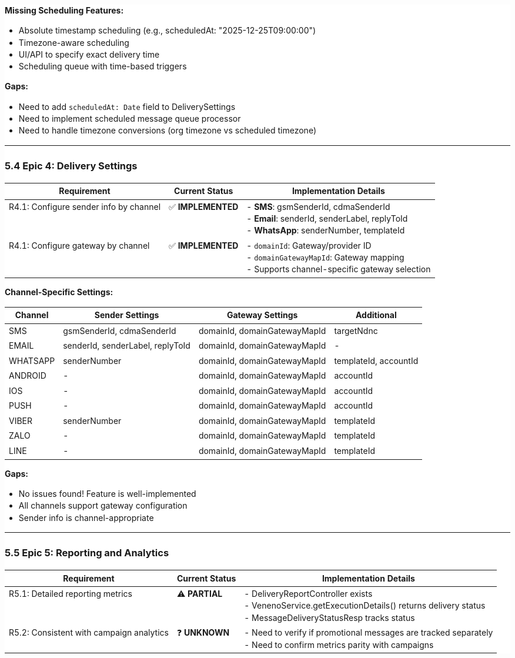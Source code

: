 **Missing Scheduling Features:**
- Absolute timestamp scheduling (e.g., scheduledAt: "2025-12-25T09:00:00")
- Timezone-aware scheduling
- UI/API to specify exact delivery time
- Scheduling queue with time-based triggers

**Gaps:**
- Need to add `scheduledAt: Date` field to DeliverySettings
- Need to implement scheduled message queue processor
- Need to handle timezone conversions (org timezone vs scheduled timezone)

---

### 5.4 Epic 4: Delivery Settings

| Requirement | Current Status | Implementation Details |
|------------|----------------|------------------------|
| R4.1: Configure sender info by channel | ✅ **IMPLEMENTED** | - **SMS**: gsmSenderId, cdmaSenderId<br>- **Email**: senderId, senderLabel, replyToId<br>- **WhatsApp**: senderNumber, templateId |
| R4.1: Configure gateway by channel | ✅ **IMPLEMENTED** | - `domainId`: Gateway/provider ID<br>- `domainGatewayMapId`: Gateway mapping<br>- Supports channel-specific gateway selection |

**Channel-Specific Settings:**

| Channel | Sender Settings | Gateway Settings | Additional |
|---------|----------------|------------------|------------|
| SMS | gsmSenderId, cdmaSenderId | domainId, domainGatewayMapId | targetNdnc |
| EMAIL | senderId, senderLabel, replyToId | domainId, domainGatewayMapId | - |
| WHATSAPP | senderNumber | domainId, domainGatewayMapId | templateId, accountId |
| ANDROID | - | domainId, domainGatewayMapId | accountId |
| IOS | - | domainId, domainGatewayMapId | accountId |
| PUSH | - | domainId, domainGatewayMapId | accountId |
| VIBER | senderNumber | domainId, domainGatewayMapId | templateId |
| ZALO | - | domainId, domainGatewayMapId | templateId |
| LINE | - | domainId, domainGatewayMapId | templateId |

**Gaps:**
- No issues found! Feature is well-implemented
- All channels support gateway configuration
- Sender info is channel-appropriate

---

### 5.5 Epic 5: Reporting and Analytics

| Requirement | Current Status | Implementation Details |
|------------|----------------|------------------------|
| R5.1: Detailed reporting metrics | ⚠️ **PARTIAL** | - DeliveryReportController exists<br>- VenenoService.getExecutionDetails() returns delivery status<br>- MessageDeliveryStatusResp tracks status |
| R5.2: Consistent with campaign analytics | ❓ **UNKNOWN** | - Need to verify if promotional messages are tracked separately<br>- Need to confirm metrics parity with campaigns |
